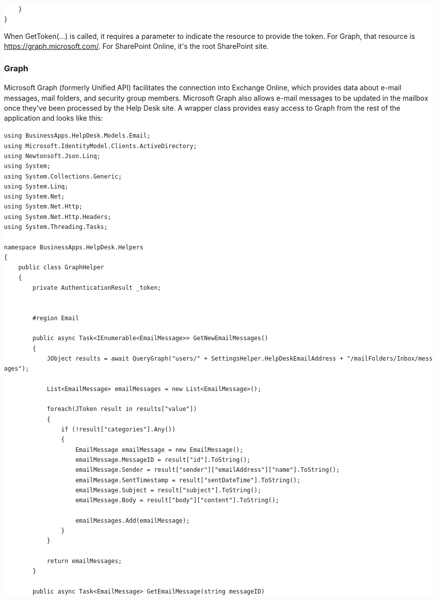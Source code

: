 ```
    }
}
```

When GetToken(...) is called, it requires a parameter to indicate the resource to provide the token.  For Graph, that resource is https://graph.microsoft.com/.
For SharePoint Online, it's the root SharePoint site.

### Graph ###

Microsoft Graph (formerly Unified API) facilitates the connection into Exchange Online, which provides data about e-mail messages, 
mail folders, and security group members.  Microsoft Graph also allows e-mail messages to be updated in the mailbox once they've 
been processed by the Help Desk site.  A wrapper class provides easy access to Graph from the rest of the application and looks like this:


```
using BusinessApps.HelpDesk.Models.Email;
using Microsoft.IdentityModel.Clients.ActiveDirectory;
using Newtonsoft.Json.Linq;
using System;
using System.Collections.Generic;
using System.Linq;
using System.Net;
using System.Net.Http;
using System.Net.Http.Headers;
using System.Threading.Tasks;

namespace BusinessApps.HelpDesk.Helpers
{
    public class GraphHelper
    {
        private AuthenticationResult _token;
       

        #region Email

        public async Task<IEnumerable<EmailMessage>> GetNewEmailMessages()
        {
            JObject results = await QueryGraph("users/" + SettingsHelper.HelpDeskEmailAddress + "/mailFolders/Inbox/messages");

            List<EmailMessage> emailMessages = new List<EmailMessage>();

            foreach(JToken result in results["value"])
            {
                if (!result["categories"].Any())
                {
                    EmailMessage emailMessage = new EmailMessage();
                    emailMessage.MessageID = result["id"].ToString();
                    emailMessage.Sender = result["sender"]["emailAddress"]["name"].ToString();
                    emailMessage.SentTimestamp = result["sentDateTime"].ToString();
                    emailMessage.Subject = result["subject"].ToString();
                    emailMessage.Body = result["body"]["content"].ToString();

                    emailMessages.Add(emailMessage);
                }
            }

            return emailMessages;
        }

        public async Task<EmailMessage> GetEmailMessage(string messageID)
```
